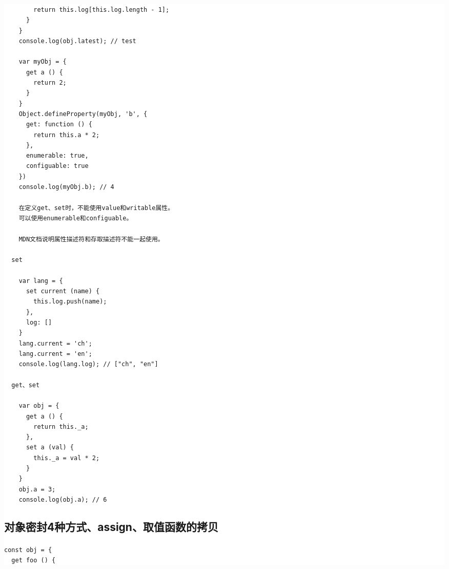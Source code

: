             return this.log[this.log.length - 1];
          }
        }
        console.log(obj.latest); // test

        var myObj = {
          get a () {
            return 2;
          }
        }
        Object.defineProperty(myObj, 'b', {
          get: function () {
            return this.a * 2;
          },
          enumerable: true,
          configuable: true
        })
        console.log(myObj.b); // 4

        在定义get、set时，不能使用value和writable属性。
        可以使用enumerable和configuable。
        
        MDN文档说明属性描述符和存取描述符不能一起使用。

      set

        var lang = {
          set current (name) {
            this.log.push(name);
          },
          log: []
        }
        lang.current = 'ch';
        lang.current = 'en';
        console.log(lang.log); // ["ch", "en"]

      get、set
      
        var obj = {
          get a () {
            return this._a;
          },
          set a (val) {
            this._a = val * 2;
          }
        }
        obj.a = 3;
        console.log(obj.a); // 6

  ## 对象密封4种方式、assign、取值函数的拷贝
    
    const obj = {
      get foo () {
